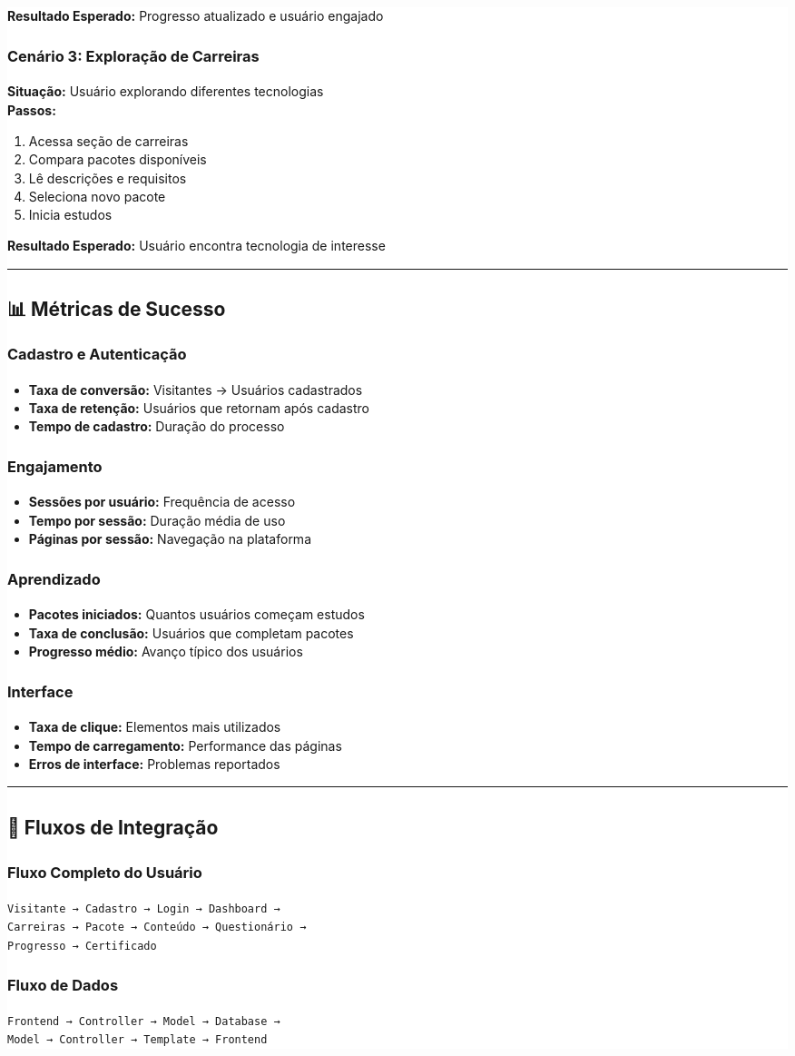**Resultado Esperado:** Progresso atualizado e usuário engajado

### Cenário 3: Exploração de Carreiras
**Situação:** Usuário explorando diferentes tecnologias  
**Passos:**
1. Acessa seção de carreiras
2. Compara pacotes disponíveis
3. Lê descrições e requisitos
4. Seleciona novo pacote
5. Inicia estudos

**Resultado Esperado:** Usuário encontra tecnologia de interesse

---

## 📊 Métricas de Sucesso

### Cadastro e Autenticação
- **Taxa de conversão:** Visitantes → Usuários cadastrados
- **Taxa de retenção:** Usuários que retornam após cadastro
- **Tempo de cadastro:** Duração do processo

### Engajamento
- **Sessões por usuário:** Frequência de acesso
- **Tempo por sessão:** Duração média de uso
- **Páginas por sessão:** Navegação na plataforma

### Aprendizado
- **Pacotes iniciados:** Quantos usuários começam estudos
- **Taxa de conclusão:** Usuários que completam pacotes
- **Progresso médio:** Avanço típico dos usuários

### Interface
- **Taxa de clique:** Elementos mais utilizados
- **Tempo de carregamento:** Performance das páginas
- **Erros de interface:** Problemas reportados

---

## 🔄 Fluxos de Integração

### Fluxo Completo do Usuário
```
Visitante → Cadastro → Login → Dashboard → 
Carreiras → Pacote → Conteúdo → Questionário → 
Progresso → Certificado
```

### Fluxo de Dados
```
Frontend → Controller → Model → Database → 
Model → Controller → Template → Frontend
```
